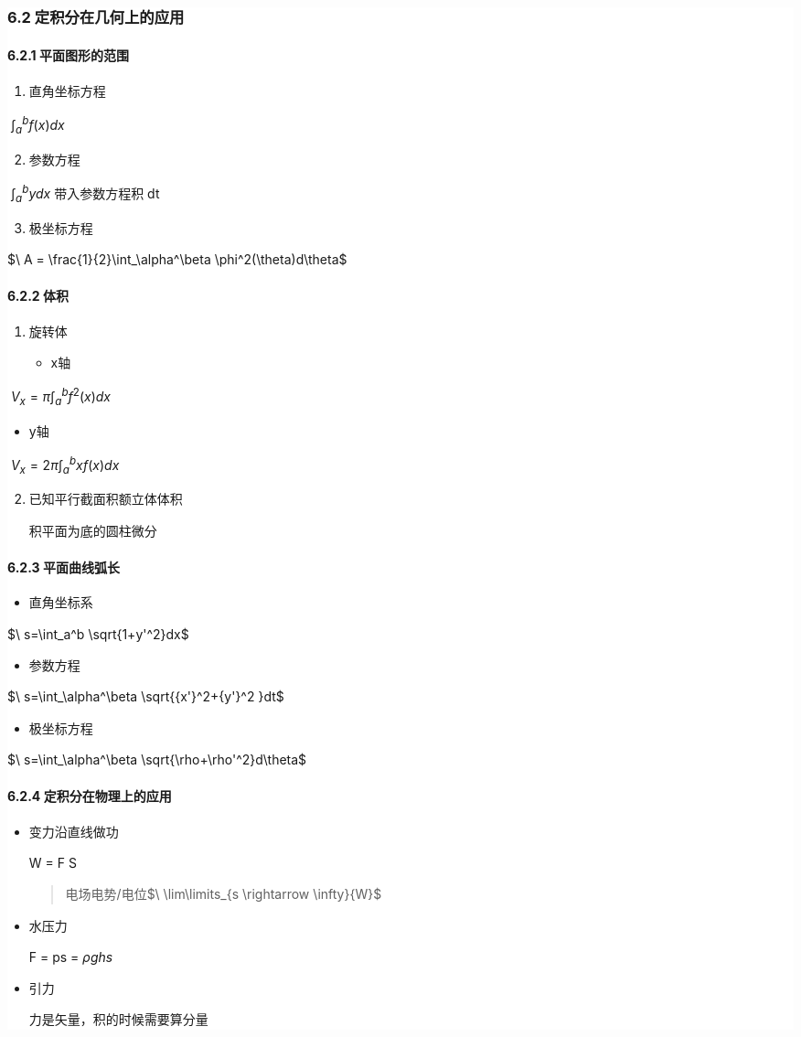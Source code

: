 ### 6.2 定积分在几何上的应用

#### 6.2.1 平面图形的范围

1. 直角坐标方程

$\ \int_a^bf(x)dx$

2. 参数方程

$\ \int_a^b y dx$ 带入参数方程积 dt

3. 极坐标方程

$\ A = \frac{1}{2}\int_\alpha^\beta \phi^2(\theta)d\theta$

#### 6.2.2 体积

1. 旋转体

   + x轴

$\ V_x = \pi \int_a^bf^2(x)dx$

   + y轴

$\ V_x =  2\pi \int_a^b xf(x)dx$

2. 已知平行截面积额立体体积

   积平面为底的圆柱微分

#### 6.2.3 平面曲线弧长

+ 直角坐标系

$\ s=\int_a^b \sqrt{1+y'^2}dx$

+  参数方程

$\ s=\int_\alpha^\beta \sqrt{{x'}^2+{y'}^2 }dt$

+ 极坐标方程

$\ s=\int_\alpha^\beta \sqrt{\rho+\rho'^2}d\theta$



#### 6.2.4 定积分在物理上的应用

+ 变力沿直线做功

  W = F S

  > 电场电势/电位$\ \lim\limits_{s \rightarrow \infty}{W}$

+ 水压力

  F = ps =$\ \rho g h s$

+ 引力

  力是矢量，积的时候需要算分量
